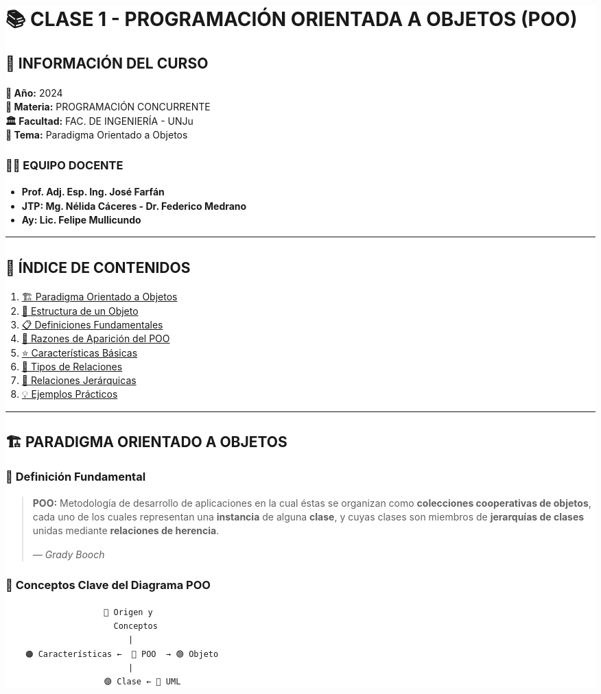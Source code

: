 # 📚 CLASE 1 - PROGRAMACIÓN ORIENTADA A OBJETOS (POO)

## 🎯 **INFORMACIÓN DEL CURSO**

**📅 Año:** 2024  
**🏫 Materia:** PROGRAMACIÓN CONCURRENTE  
**🏛️ Facultad:** FAC. DE INGENIERÍA - UNJu  
**📖 Tema:** Paradigma Orientado a Objetos  

### 👨‍🏫 **EQUIPO DOCENTE**
- **Prof. Adj. Esp. Ing. José Farfán**
- **JTP: Mg. Nélida Cáceres - Dr. Federico Medrano**  
- **Ay: Lic. Felipe Mullicundo**

---

## 📖 **ÍNDICE DE CONTENIDOS**

1. [🏗️ Paradigma Orientado a Objetos](#paradigma-orientado-a-objetos)
2. [🔧 Estructura de un Objeto](#estructura-de-un-objeto)
3. [📋 Definiciones Fundamentales](#definiciones-fundamentales)
4. [🎯 Razones de Aparición del POO](#razones-de-aparición-del-poo)
5. [⭐ Características Básicas](#características-básicas)
6. [🔗 Tipos de Relaciones](#tipos-de-relaciones)
7. [🌳 Relaciones Jerárquicas](#relaciones-jerárquicas)
8. [💡 Ejemplos Prácticos](#ejemplos-prácticos)

---

## 🏗️ **PARADIGMA ORIENTADO A OBJETOS**

### 📝 **Definición Fundamental**

> **POO:** Metodología de desarrollo de aplicaciones en la cual éstas se organizan como **colecciones cooperativas de objetos**, cada uno de los cuales representan una **instancia** de alguna **clase**, y cuyas clases son miembros de **jerarquías de clases** unidas mediante **relaciones de herencia**.
> 
> *— Grady Booch*

### 🎯 **Conceptos Clave del Diagrama POO**

```
                    🔴 Origen y
                      Conceptos
                         |
    🟠 Características ←  🔵 POO  → 🟢 Objeto
                         |
                    🟣 Clase ← 🔵 UML
```
